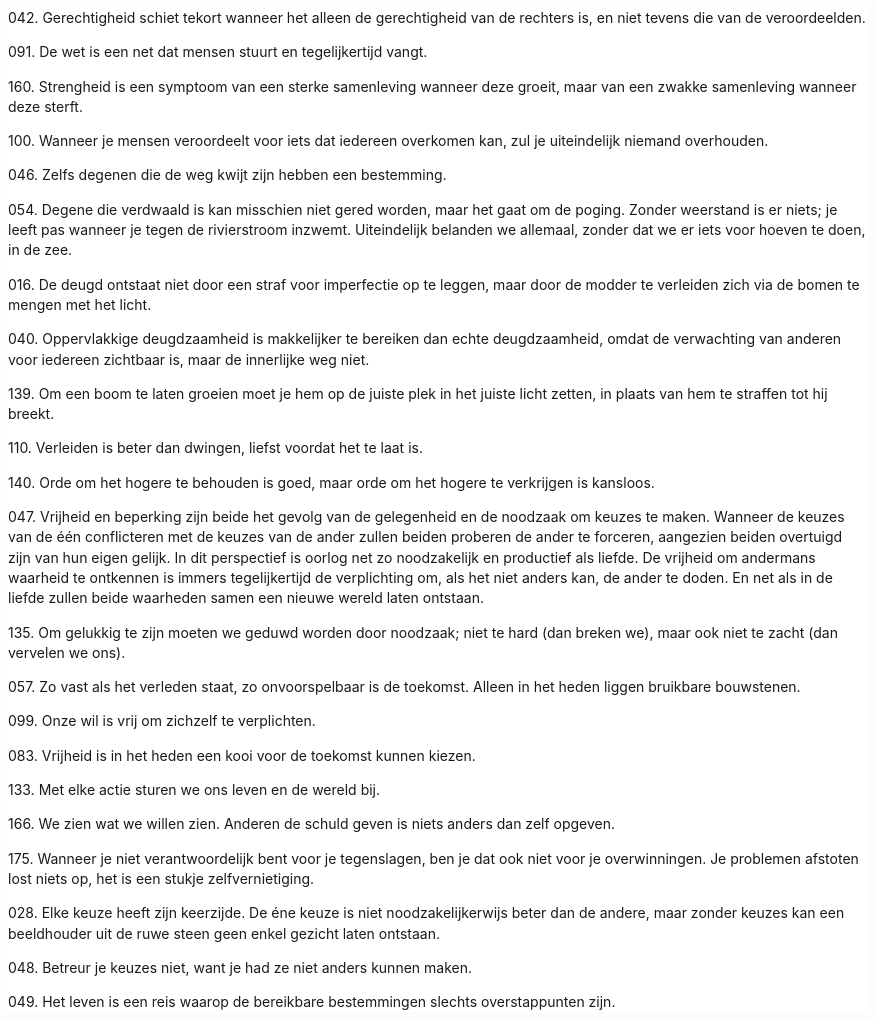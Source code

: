 042\. Gerechtigheid schiet tekort wanneer het alleen de gerechtigheid van de rechters is, en niet tevens die van de veroordeelden.

091\. De wet is een net dat mensen stuurt en tegelijkertijd vangt. 

160\. Strengheid is een symptoom van een sterke samenleving wanneer deze groeit, maar van een zwakke samenleving wanneer deze sterft. 

100\. Wanneer je mensen veroordeelt voor iets dat iedereen overkomen kan, zul je uiteindelijk niemand overhouden. 

046\. Zelfs degenen die de weg kwijt zijn hebben een bestemming. 

054\. Degene die verdwaald is kan misschien niet gered worden, maar het gaat om de poging. Zonder weerstand is er niets; je leeft pas wanneer je tegen de rivierstroom inzwemt. Uiteindelijk belanden we allemaal, zonder dat we er iets voor hoeven te doen, in de zee. 

016\. De deugd ontstaat niet door een straf voor imperfectie op te leggen, maar door de modder te verleiden zich via de bomen te mengen met het licht.

040\. Oppervlakkige deugdzaamheid is makkelijker te bereiken dan echte deugdzaamheid, omdat de verwachting van anderen voor iedereen zichtbaar is, maar de innerlijke weg niet. 

139\. Om een boom te laten groeien moet je hem op de juiste plek in het juiste licht zetten, in plaats van hem te straffen tot hij breekt. 

110\. Verleiden is beter dan dwingen, liefst voordat het te laat is. 

140\. Orde om het hogere te behouden is goed, maar orde om het hogere te verkrijgen is kansloos. 

047\. Vrijheid en beperking zijn beide het gevolg van de gelegenheid en de noodzaak om keuzes te maken. Wanneer de keuzes van de één conflicteren met de keuzes van de ander zullen beiden proberen de ander te forceren, aangezien beiden overtuigd zijn van hun eigen gelijk. In dit perspectief is oorlog net zo noodzakelijk en productief als liefde. De vrijheid om andermans waarheid te ontkennen is immers tegelijkertijd de verplichting om, als het niet anders kan, de ander te doden. En net als in de liefde zullen beide waarheden samen een nieuwe wereld laten ontstaan. 

135\. Om gelukkig te zijn moeten we geduwd worden door noodzaak; niet te hard (dan breken we), maar ook niet te zacht (dan vervelen we ons). 

057\. Zo vast als het verleden staat, zo onvoorspelbaar is de toekomst. Alleen in het heden liggen bruikbare bouwstenen. 

099\. Onze wil is vrij om zichzelf te verplichten.

083\. Vrijheid is in het heden een kooi voor de toekomst kunnen kiezen. 

133\. Met elke actie sturen we ons leven en de wereld bij. 

166\. We zien wat we willen zien. Anderen de schuld geven is niets anders dan zelf opgeven. 

175\. Wanneer je niet verantwoordelijk bent voor je tegenslagen, ben je dat ook niet voor je overwinningen. Je problemen afstoten lost niets op, het is een stukje zelfvernietiging. 

028\. Elke keuze heeft zijn keerzijde. De éne keuze is niet noodzakelijkerwijs beter dan de andere, maar zonder keuzes kan een beeldhouder uit de ruwe steen geen enkel gezicht laten ontstaan.

048\. Betreur je keuzes niet, want je had ze niet anders kunnen maken. 

049\. Het leven is een reis waarop de bereikbare bestemmingen slechts overstappunten zijn. 
